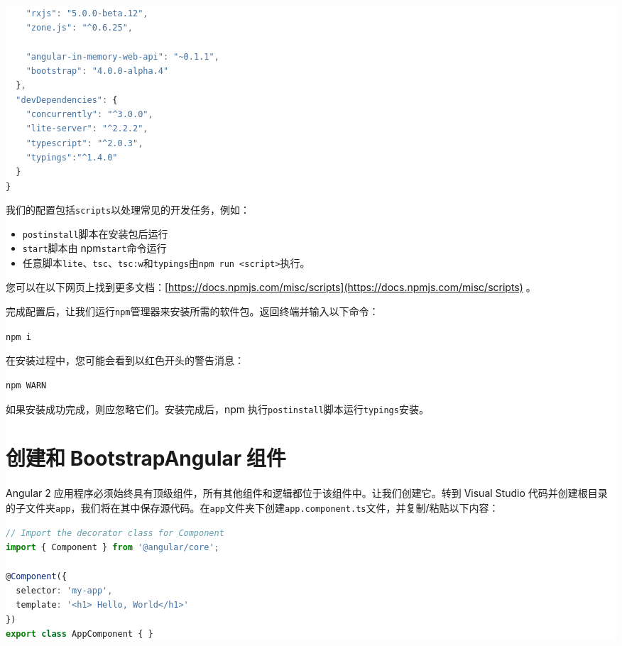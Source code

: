 ```ts
    "rxjs": "5.0.0-beta.12", 
    "zone.js": "^0.6.25", 

    "angular-in-memory-web-api": "~0.1.1", 
    "bootstrap": "4.0.0-alpha.4" 
  }, 
  "devDependencies": { 
    "concurrently": "^3.0.0", 
    "lite-server": "^2.2.2", 
    "typescript": "^2.0.3", 
    "typings":"^1.4.0" 
  } 
} 

```

我们的配置包括`scripts`以处理常见的开发任务，例如：

*   `postinstall`脚本在安装包后运行
*   `start`脚本由 npm`start`命令运行
*   任意脚本`lite`、`tsc`、`tsc:w`和`typings`由`npm run <script>`执行。

您可以在以下网页上找到更多文档：[https://docs.npmjs.com/misc/scripts](https://docs.npmjs.com/misc/scripts) 。

完成配置后，让我们运行`npm`管理器来安装所需的软件包。返回终端并输入以下命令：

```ts
npm i

```

在安装过程中，您可能会看到以红色开头的警告消息：

```ts
npm WARN

```

如果安装成功完成，则应忽略它们。安装完成后，npm 执行`postinstall`脚本运行`typings`安装。

# 创建和 BootstrapAngular 组件

Angular 2 应用程序必须始终具有顶级组件，所有其他组件和逻辑都位于该组件中。让我们创建它。转到 Visual Studio 代码并创建根目录的子文件夹`app`，我们将在其中保存源代码。在`app`文件夹下创建`app.component.ts`文件，并复制/粘贴以下内容：

```ts
// Import the decorator class for Component 
import { Component } from '@angular/core'; 

@Component({ 
  selector: 'my-app', 
  template: '<h1> Hello, World</h1>' 
}) 
export class AppComponent { } 

```
